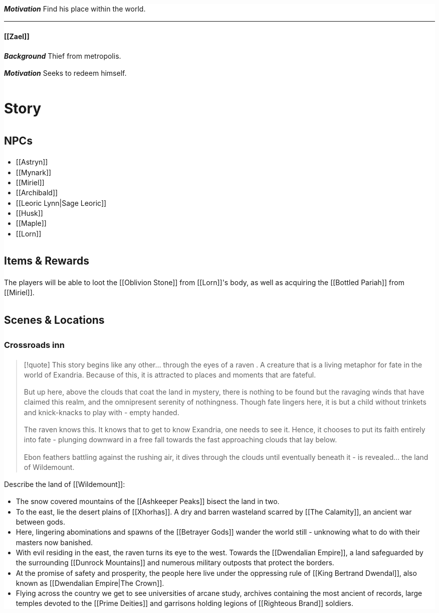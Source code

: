 ***Motivation***
Find his place within the world.

---
#### [[Zael]]
***Background***
Thief from metropolis.

***Motivation***
Seeks to redeem himself.
# Story

## NPCs
- [[Astryn]]
- [[Mynark]]
- [[Miriel]]
- [[Archibald]]
- [[Leoric Lynn|Sage Leoric]]
- [[Husk]]
- [[Maple]]
- [[Lorn]]
## Items & Rewards
The players will be able to loot the [[Oblivion Stone]] from [[Lorn]]'s body, as well as acquiring the [[Bottled Pariah]] from [[Miriel]].
## Scenes & Locations
### Crossroads inn

>[!quote]
>This story begins like any other... through the eyes of a raven . A creature that is a living metaphor for fate in the world of Exandria. Because of this, it is attracted to places and moments that are fateful.
>
>But up here, above the clouds that coat the land in mystery, there is nothing to be found but the ravaging winds that have claimed this realm, and the omnipresent serenity of nothingness. Though fate lingers here, it is but a child without trinkets and knick-knacks to play with - empty handed.
>
>The raven knows this. It knows that to get to know Exandria, one needs to see it. Hence, it chooses to put its faith entirely into fate - plunging downward in a free fall towards the fast approaching clouds that lay below.
>
>Ebon feathers battling against the rushing air,  it dives through the clouds until eventually beneath it - is revealed... the land of Wildemount.

Describe the land of [[Wildemount]]:
- The snow covered mountains of the [[Ashkeeper Peaks]] bisect the land in two.
- To the east, lie the desert plains of [[Xhorhas]]. A dry and barren wasteland scarred by [[The Calamity]], an ancient war between gods.
- Here, lingering abominations and spawns of the  [[Betrayer Gods]] wander the world still - unknowing what to do with their masters now banished.
- With evil residing in the east, the raven turns its eye to the west. Towards the [[Dwendalian Empire]], a land safeguarded by the surrounding [[Dunrock Mountains]] and numerous military outposts that protect the borders.
- At the promise of safety and prosperity, the people here live under the oppressing rule of [[King Bertrand Dwendal]], also known as [[Dwendalian Empire|The Crown]].
- Flying across the country we get to see universities of arcane study, archives containing the most ancient of records, large temples devoted to the [[Prime Deities]] and garrisons holding legions of [[Righteous Brand]] soldiers.
